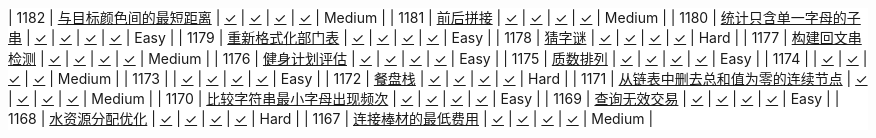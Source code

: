 |	1182	|	[与目标颜色间的最短距离](https://www.cnblogs.com/strengthen/p/11484246.html)	|	[✓](https://github.com/strengthen/LeetCode/blob/master/C%2B%2B/1182.cpp)	|	[✓](https://github.com/strengthen/LeetCode/blob/master/Java/1182.java)	|	[✓](https://github.com/strengthen/LeetCode/blob/master/Python3/1182.py)	|	[✓](https://github.com/strengthen/LeetCode/tree/master/Kotlin/1182.kt)	|	Medium	|
|	1181	|	[前后拼接](https://www.cnblogs.com/strengthen/p/11484245.html)	|	[✓](https://github.com/strengthen/LeetCode/blob/master/C%2B%2B/1181.cpp)	|	[✓](https://github.com/strengthen/LeetCode/blob/master/Java/1181.java)	|	[✓](https://github.com/strengthen/LeetCode/blob/master/Python3/1181.py)	|	[✓](https://github.com/strengthen/LeetCode/tree/master/Kotlin/1181.kt)	|	Medium	|
|	1180	|	[统计只含单一字母的子串](https://www.cnblogs.com/strengthen/p/11484244.html)	|	[✓](https://github.com/strengthen/LeetCode/blob/master/C%2B%2B/1180.cpp)	|	[✓](https://github.com/strengthen/LeetCode/blob/master/Java/1180.java)	|	[✓](https://github.com/strengthen/LeetCode/blob/master/Python3/1180.py)	|	[✓](https://github.com/strengthen/LeetCode/tree/master/Kotlin/1180.kt)	|	Easy	|
|	1179	|	[重新格式化部门表](https://www.cnblogs.com/strengthen/p/11484248.html)	|	[✓](https://github.com/strengthen/LeetCode/blob/master/C%2B%2B/1179.cpp)	|	[✓](https://github.com/strengthen/LeetCode/blob/master/Java/1179.java)	|	[✓](https://github.com/strengthen/LeetCode/blob/master/Python3/1179.py)	|	[✓](https://github.com/strengthen/LeetCode/tree/master/Kotlin/1179.kt)	|	Easy	|
|	1178	|	[猜字谜](https://www.cnblogs.com/strengthen/p/11443478.html)	|	[✓](https://github.com/strengthen/LeetCode/blob/master/C%2B%2B/1178.cpp)	|	[✓](https://github.com/strengthen/LeetCode/blob/master/Java/1178.java)	|	[✓](https://github.com/strengthen/LeetCode/blob/master/Python3/1178.py)	|	[✓](https://github.com/strengthen/LeetCode/tree/master/Kotlin/1178.kt)	|	Hard	|
|	1177	|	[构建回文串检测](https://www.cnblogs.com/strengthen/p/11443477.html)	|	[✓](https://github.com/strengthen/LeetCode/blob/master/C%2B%2B/1177.cpp)	|	[✓](https://github.com/strengthen/LeetCode/blob/master/Java/1177.java)	|	[✓](https://github.com/strengthen/LeetCode/blob/master/Python3/1177.py)	|	[✓](https://github.com/strengthen/LeetCode/tree/master/Kotlin/1177.kt)	|	Medium	|
|	1176	|	[健身计划评估](https://www.cnblogs.com/strengthen/p/11443476.html)	|	[✓](https://github.com/strengthen/LeetCode/blob/master/C%2B%2B/1176.cpp)	|	[✓](https://github.com/strengthen/LeetCode/blob/master/Java/1176.java)	|	[✓](https://github.com/strengthen/LeetCode/blob/master/Python3/1176.py)	|	[✓](https://github.com/strengthen/LeetCode/tree/master/Kotlin/1176.kt)	|	Easy	|
|	1175	|	[质数排列](https://www.cnblogs.com/strengthen/p/11443474.html)	|	[✓](https://github.com/strengthen/LeetCode/blob/master/C%2B%2B/1175.cpp)	|	[✓](https://github.com/strengthen/LeetCode/blob/master/Java/1175.java)	|	[✓](https://github.com/strengthen/LeetCode/blob/master/Python3/1175.py)	|	[✓](https://github.com/strengthen/LeetCode/tree/master/Kotlin/1175.kt)	|	Easy	|
|	1174	|		|	[✓](https://github.com/strengthen/LeetCode/blob/master/C%2B%2B/1174.cpp)	|	[✓](https://github.com/strengthen/LeetCode/blob/master/Java/1174.java)	|	[✓](https://github.com/strengthen/LeetCode/blob/master/Python3/1174.py)	|	[✓](https://github.com/strengthen/LeetCode/tree/master/Kotlin/1174.kt)	|	Medium	|
|	1173	|		|	[✓](https://github.com/strengthen/LeetCode/blob/master/C%2B%2B/1173.cpp)	|	[✓](https://github.com/strengthen/LeetCode/blob/master/Java/1173.java)	|	[✓](https://github.com/strengthen/LeetCode/blob/master/Python3/1173.py)	|	[✓](https://github.com/strengthen/LeetCode/tree/master/Kotlin/1173.kt)	|	Easy	|
|	1172	|	[餐盘栈](https://www.cnblogs.com/strengthen/p/11407524.html)	|	[✓](https://github.com/strengthen/LeetCode/blob/master/C%2B%2B/1172.cpp)	|	[✓](https://github.com/strengthen/LeetCode/blob/master/Java/1172.java)	|	[✓](https://github.com/strengthen/LeetCode/blob/master/Python3/1172.py)	|	[✓](https://github.com/strengthen/LeetCode/tree/master/Kotlin/1172.kt)	|	Hard	|
|	1171	|	[从链表中删去总和值为零的连续节点](https://www.cnblogs.com/strengthen/p/11407525.html)	|	[✓](https://github.com/strengthen/LeetCode/blob/master/C%2B%2B/1171.cpp)	|	[✓](https://github.com/strengthen/LeetCode/blob/master/Java/1171.java)	|	[✓](https://github.com/strengthen/LeetCode/blob/master/Python3/1171.py)	|	[✓](https://github.com/strengthen/LeetCode/tree/master/Kotlin/1171.kt)	|	Medium	|
|	1170	|	[比较字符串最小字母出现频次](https://www.cnblogs.com/strengthen/p/11407520.html)	|	[✓](https://github.com/strengthen/LeetCode/blob/master/C%2B%2B/1170.cpp)	|	[✓](https://github.com/strengthen/LeetCode/blob/master/Java/1170.java)	|	[✓](https://github.com/strengthen/LeetCode/blob/master/Python3/1170.py)	|	[✓](https://github.com/strengthen/LeetCode/tree/master/Kotlin/1170.kt)	|	Easy	|
|	1169	|	[查询无效交易](https://www.cnblogs.com/strengthen/p/11407518.html)	|	[✓](https://github.com/strengthen/LeetCode/blob/master/C%2B%2B/1169.cpp)	|	[✓](https://github.com/strengthen/LeetCode/blob/master/Java/1169.java)	|	[✓](https://github.com/strengthen/LeetCode/blob/master/Python3/1169.py)	|	[✓](https://github.com/strengthen/LeetCode/tree/master/Kotlin/1169.kt)	|	Easy	|
|	1168	|	[水资源分配优化](https://www.cnblogs.com/strengthen/p/11407047.html)	|	[✓](https://github.com/strengthen/LeetCode/blob/master/C%2B%2B/1168.cpp)	|	[✓](https://github.com/strengthen/LeetCode/blob/master/Java/1168.java)	|	[✓](https://github.com/strengthen/LeetCode/blob/master/Python3/1168.py)	|	[✓](https://github.com/strengthen/LeetCode/tree/master/Kotlin/1168.kt)	|	Hard	|
|	1167	|	[连接棒材的最低费用](https://www.cnblogs.com/strengthen/p/11407050.html)	|	[✓](https://github.com/strengthen/LeetCode/blob/master/C%2B%2B/1167.cpp)	|	[✓](https://github.com/strengthen/LeetCode/blob/master/Java/1167.java)	|	[✓](https://github.com/strengthen/LeetCode/blob/master/Python3/1167.py)	|	[✓](https://github.com/strengthen/LeetCode/tree/master/Kotlin/1167.kt)	|	Medium	|